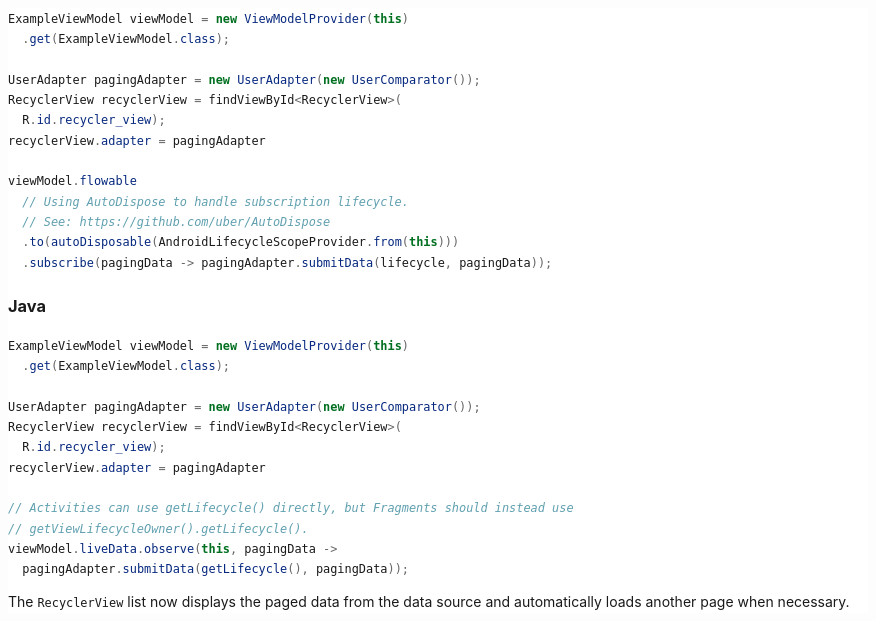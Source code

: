```java
ExampleViewModel viewModel = new ViewModelProvider(this)
  .get(ExampleViewModel.class);

UserAdapter pagingAdapter = new UserAdapter(new UserComparator());
RecyclerView recyclerView = findViewById<RecyclerView>(
  R.id.recycler_view);
recyclerView.adapter = pagingAdapter

viewModel.flowable
  // Using AutoDispose to handle subscription lifecycle.
  // See: https://github.com/uber/AutoDispose
  .to(autoDisposable(AndroidLifecycleScopeProvider.from(this)))
  .subscribe(pagingData -> pagingAdapter.submitData(lifecycle, pagingData));
```

### Java

```java
ExampleViewModel viewModel = new ViewModelProvider(this)
  .get(ExampleViewModel.class);

UserAdapter pagingAdapter = new UserAdapter(new UserComparator());
RecyclerView recyclerView = findViewById<RecyclerView>(
  R.id.recycler_view);
recyclerView.adapter = pagingAdapter

// Activities can use getLifecycle() directly, but Fragments should instead use
// getViewLifecycleOwner().getLifecycle().
viewModel.liveData.observe(this, pagingData ->
  pagingAdapter.submitData(getLifecycle(), pagingData));
```

The `RecyclerView` list now displays the paged data from the data source and automatically loads another page when necessary.
